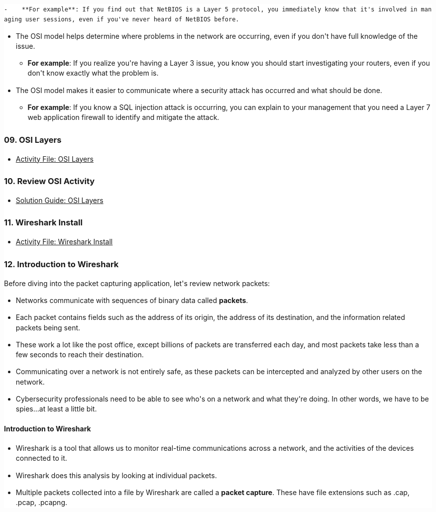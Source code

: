     -    **For example**: If you find out that NetBIOS is a Layer 5 protocol, you immediately know that it's involved in managing user sessions, even if you've never heard of NetBIOS before.

 - The OSI model helps determine where problems in the network are occurring, even if you don't have full knowledge of the issue.

    -   **For example**: If you realize you're having a Layer 3 issue, you know you should start investigating your routers, even if you don't know exactly what the problem is.

 - The OSI model makes it easier to communicate where a security attack has occurred and what should be done.

    -   **For example**: If you know a SQL injection attack is occurring, you can explain to your management that you need a Layer 7 web application firewall to identify and mitigate the attack.



### 09. OSI Layers

- [Activity File: OSI Layers](Activities/10_osi/unsolved/readme.md)

### 10. Review OSI Activity


- [Solution Guide: OSI Layers](Activities/10_osi/solved/readme.md)


### 11. Wireshark Install

- [Activity File: Wireshark Install](Activities/13_wireshark_install/readme.md)


### 12. Introduction to Wireshark

Before diving into the packet capturing application, let's review network packets:

- Networks communicate with sequences of binary data called **packets**.

- Each packet contains fields such as the address of its origin, the address of its destination, and the information related packets being sent.

- These work a lot like the post office, except billions of packets are transferred each day, and most packets take less than a few seconds to reach their destination.

- Communicating over a network is not entirely safe, as these packets can be intercepted and analyzed by other users on the network.

- Cybersecurity professionals need to be able to see who's on a network and what they're doing. In other words, we have to be spies...at least a little bit.

#### Introduction to Wireshark

  - Wireshark is a tool that allows us to monitor real-time communications across a network, and the activities of the devices connected to it.

  - Wireshark does this analysis by looking at individual packets.

  - Multiple packets collected into a file by Wireshark are called a **packet capture**. These have file extensions such as .cap, .pcap, .pcapng.
